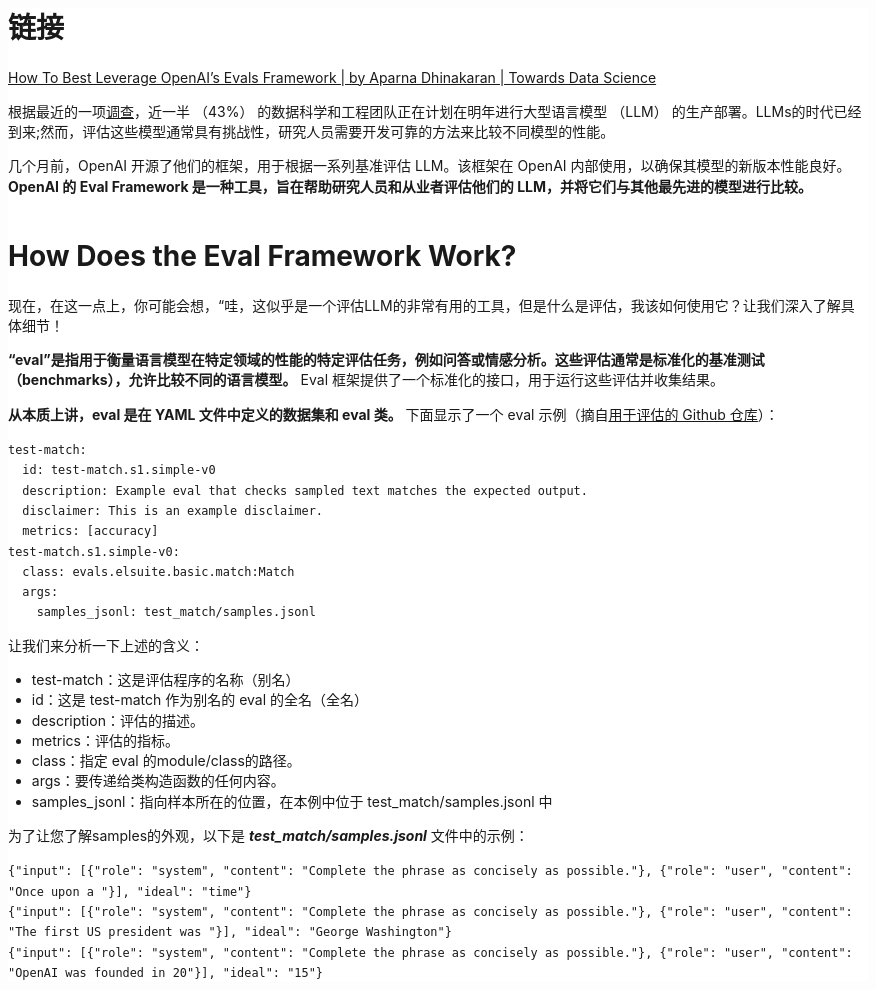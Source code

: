 # 链接
[How To Best Leverage OpenAI’s Evals Framework | by Aparna Dhinakaran | Towards Data Science](https://towardsdatascience.com/how-to-best-leverage-openais-evals-framework-c38bcef0ec47)


根据最近的一项[调查](https://arize.com/blog/survey-massive-retooling-around-large-language-models-underway/)，近一半 （43%） 的数据科学和工程团队正在计划在明年进行大型语言模型 （LLM） 的生产部署。LLMs的时代已经到来;然而，评估这些模型通常具有挑战性，研究人员需要开发可靠的方法来比较不同模型的性能。

几个月前，OpenAI 开源了他们的框架，用于根据一系列基准评估 LLM。该框架在 OpenAI 内部使用，以确保其模型的新版本性能良好。**OpenAI 的 Eval Framework 是一种工具，旨在帮助研究人员和从业者评估他们的 LLM，并将它们与其他最先进的模型进行比较。**

# How Does the Eval Framework Work?

现在，在这一点上，你可能会想，“哇，这似乎是一个评估LLM的非常有用的工具，但是什么是评估，我该如何使用它？让我们深入了解具体细节！

**“eval”是指用于衡量语言模型在特定领域的性能的特定评估任务，例如问答或情感分析。这些评估通常是标准化的基准测试（benchmarks），允许比较不同的语言模型。** Eval 框架提供了一个标准化的接口，用于运行这些评估并收集结果。

**从本质上讲，eval 是在 YAML 文件中定义的数据集和 eval 类。** 下面显示了一个 eval 示例（摘自[用于评估的 Github 仓库](https://github.com/openai/evals)）：

```
test-match:
  id: test-match.s1.simple-v0
  description: Example eval that checks sampled text matches the expected output.
  disclaimer: This is an example disclaimer.
  metrics: [accuracy]
test-match.s1.simple-v0:
  class: evals.elsuite.basic.match:Match
  args:
    samples_jsonl: test_match/samples.jsonl
```

让我们来分析一下上述的含义：

- test-match：这是评估程序的名称（别名）
- id：这是 test-match 作为别名的 eval 的全名（全名）
- description：评估的描述。
- metrics：评估的指标。
- class：指定 eval 的module/class的路径。
- args：要传递给类构造函数的任何内容。
- samples_jsonl：指向样本所在的位置，在本例中位于 test_match/samples.jsonl 中


为了让您了解samples的外观，以下是 **_test_match/samples.jsonl_** 文件中的示例：

```
{"input": [{"role": "system", "content": "Complete the phrase as concisely as possible."}, {"role": "user", "content": "Once upon a "}], "ideal": "time"}
{"input": [{"role": "system", "content": "Complete the phrase as concisely as possible."}, {"role": "user", "content": "The first US president was "}], "ideal": "George Washington"}
{"input": [{"role": "system", "content": "Complete the phrase as concisely as possible."}, {"role": "user", "content": "OpenAI was founded in 20"}], "ideal": "15"}
```
